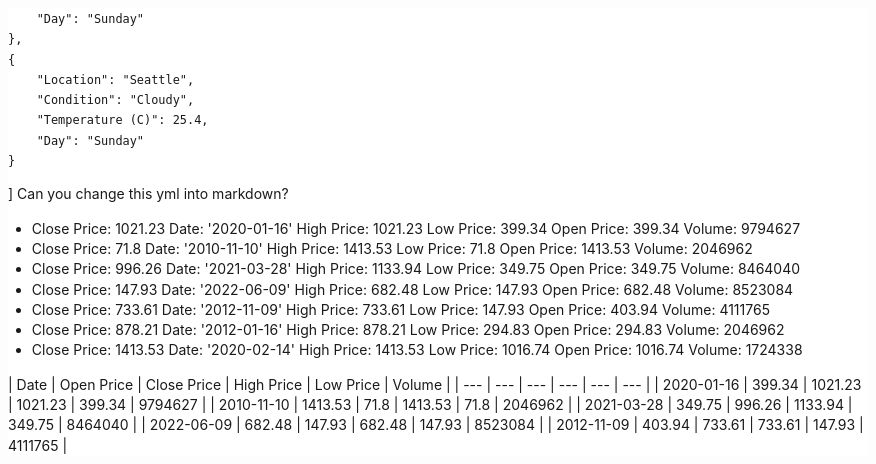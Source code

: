         "Day": "Sunday"
    },
    {
        "Location": "Seattle",
        "Condition": "Cloudy",
        "Temperature (C)": 25.4,
        "Day": "Sunday"
    }
]
<end>Can you change this yml into markdown?
- Close Price: 1021.23
  Date: '2020-01-16'
  High Price: 1021.23
  Low Price: 399.34
  Open Price: 399.34
  Volume: 9794627
- Close Price: 71.8
  Date: '2010-11-10'
  High Price: 1413.53
  Low Price: 71.8
  Open Price: 1413.53
  Volume: 2046962
- Close Price: 996.26
  Date: '2021-03-28'
  High Price: 1133.94
  Low Price: 349.75
  Open Price: 349.75
  Volume: 8464040
- Close Price: 147.93
  Date: '2022-06-09'
  High Price: 682.48
  Low Price: 147.93
  Open Price: 682.48
  Volume: 8523084
- Close Price: 733.61
  Date: '2012-11-09'
  High Price: 733.61
  Low Price: 147.93
  Open Price: 403.94
  Volume: 4111765
- Close Price: 878.21
  Date: '2012-01-16'
  High Price: 878.21
  Low Price: 294.83
  Open Price: 294.83
  Volume: 2046962
- Close Price: 1413.53
  Date: '2020-02-14'
  High Price: 1413.53
  Low Price: 1016.74
  Open Price: 1016.74
  Volume: 1724338
<start>
| Date | Open Price | Close Price | High Price | Low Price | Volume |
| --- | --- | --- | --- | --- | --- |
| 2020-01-16 | 399.34 | 1021.23 | 1021.23 | 399.34 | 9794627 |
| 2010-11-10 | 1413.53 | 71.8 | 1413.53 | 71.8 | 2046962 |
| 2021-03-28 | 349.75 | 996.26 | 1133.94 | 349.75 | 8464040 |
| 2022-06-09 | 682.48 | 147.93 | 682.48 | 147.93 | 8523084 |
| 2012-11-09 | 403.94 | 733.61 | 733.61 | 147.93 | 4111765 |